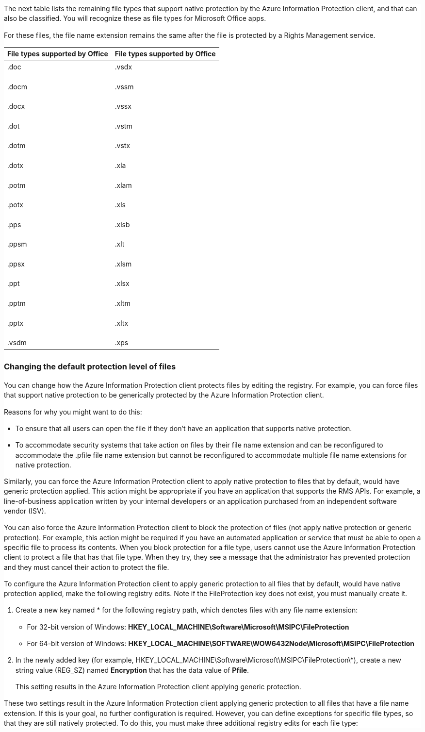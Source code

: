 
The next table lists the remaining file types that support native protection by the Azure Information Protection client, and that can also be classified. You will recognize these as file types for Microsoft Office apps. 

For these files, the file name extension remains the same after the file is protected by a Rights Management service.

|File types supported by Office|File types supported by Office|
|----------------------------------|----------------------------------|
|.doc<br /><br />.docm<br /><br />.docx<br /><br />.dot<br /><br />.dotm<br /><br />.dotx<br /><br />.potm<br /><br />.potx<br /><br />.pps<br /><br />.ppsm<br /><br />.ppsx<br /><br />.ppt<br /><br />.pptm<br /><br />.pptx<br /><br />.vsdm|.vsdx<br /><br />.vssm<br /><br />.vssx<br /><br />.vstm<br /><br />.vstx<br /><br />.xla<br /><br />.xlam<br /><br />.xls<br /><br />.xlsb<br /><br />.xlt<br /><br />.xlsm<br /><br />.xlsx<br /><br />.xltm<br /><br />.xltx<br /><br />.xps|


### Changing the default protection level of files
You can change how the Azure Information Protection client protects files by editing the registry. For example, you can force files that support native protection to be generically protected by the Azure Information Protection client.

Reasons for why you might want to do this:

- To ensure that all users can open the file if they don’t have an application that supports native protection.

- To accommodate security systems that take action on files by their file name extension and can be reconfigured to accommodate the .pfile file name extension but cannot be reconfigured to accommodate multiple file name extensions for native protection.

Similarly, you can force the Azure Information Protection client to apply native protection to files that by default, would have generic protection applied. This action might be appropriate if you have an application that supports the RMS APIs. For example, a line-of-business application written by your internal developers or an application purchased from an independent software vendor (ISV).

You can also force the Azure Information Protection client to block the protection of files (not apply native protection or generic protection). For example, this action might be required if you have an automated application or service that must be able to open a specific file to process its contents. When you block protection for a file type, users cannot use the Azure Information Protection client to protect a file that has that file type. When they try, they see a message that the administrator has prevented protection and they must cancel their action to protect the file.

To configure the Azure Information Protection client to apply generic protection to all files that by default, would have native protection applied, make the following registry edits. Note if the FileProtection key does not exist, you must manually create it.

1. Create a new key named * for the following registry path, which denotes files with any file name extension:
    
    - For 32-bit version of Windows: **HKEY_LOCAL_MACHINE\Software\Microsoft\MSIPC\FileProtection**
    
    - For 64-bit version of Windows: **HKEY_LOCAL_MACHINE\SOFTWARE\WOW6432Node\Microsoft\MSIPC\FileProtection**

2. In the newly added key (for example, HKEY_LOCAL_MACHINE\Software\Microsoft\MSIPC\FileProtection\\\*), create a new string value (REG_SZ) named **Encryption** that has the data value of **Pfile**.

    This setting results in the Azure Information Protection client applying generic protection.

These two settings result in the Azure Information Protection client applying generic protection to all files that have a file name extension. If this is your goal, no further configuration is required. However, you can define exceptions for specific file types, so that they are still natively protected. To do this, you must make three additional registry edits for each file type:
